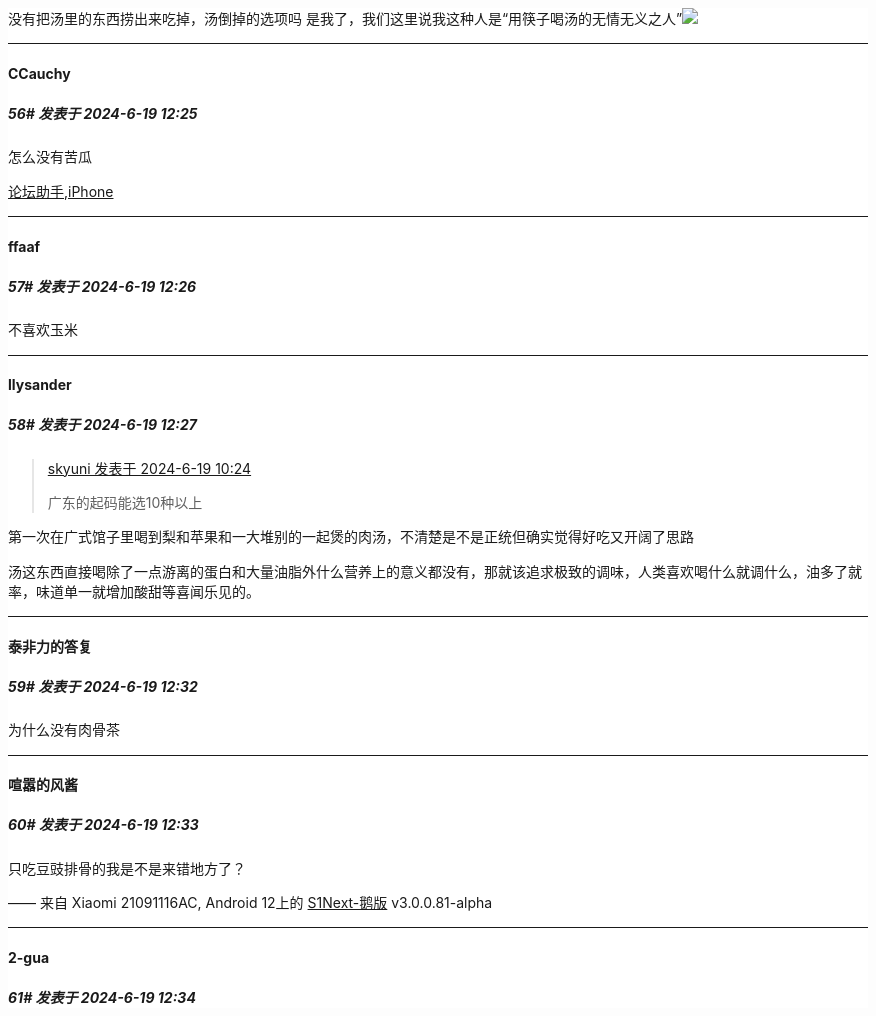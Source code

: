 没有把汤里的东西捞出来吃掉，汤倒掉的选项吗</blockquote>
是我了，我们这里说我这种人是“用筷子喝汤的无情无义之人”<img src="https://static.saraba1st.com/image/smiley/face2017/037.png" referrerpolicy="no-referrer">

*****

####  CCauchy  
##### 56#       发表于 2024-6-19 12:25

怎么没有苦瓜

[论坛助手,iPhone](https://bbs.saraba1st.com/2b/forum.php?mod=viewthread&amp;tid=2029836)

*****

####  ffaaf  
##### 57#       发表于 2024-6-19 12:26

不喜欢玉米

*****

####  llysander  
##### 58#       发表于 2024-6-19 12:27

<blockquote><a href="httphttps://bbs.saraba1st.com/2b/forum.php?mod=redirect&amp;goto=findpost&amp;pid=65294446&amp;ptid=2188162" target="_blank">skyuni 发表于 2024-6-19 10:24</a>

广东的起码能选10种以上</blockquote>
第一次在广式馆子里喝到梨和苹果和一大堆别的一起煲的肉汤，不清楚是不是正统但确实觉得好吃又开阔了思路

汤这东西直接喝除了一点游离的蛋白和大量油脂外什么营养上的意义都没有，那就该追求极致的调味，人类喜欢喝什么就调什么，油多了就率，味道单一就增加酸甜等喜闻乐见的。


*****

####  泰非力的答复  
##### 59#       发表于 2024-6-19 12:32

为什么没有肉骨茶

*****

####  喧嚣的风酱  
##### 60#       发表于 2024-6-19 12:33

只吃豆豉排骨的我是不是来错地方了？

—— 来自 Xiaomi 21091116AC, Android 12上的 [S1Next-鹅版](https://github.com/ykrank/S1-Next/releases) v3.0.0.81-alpha

*****

####  2-gua  
##### 61#       发表于 2024-6-19 12:34
